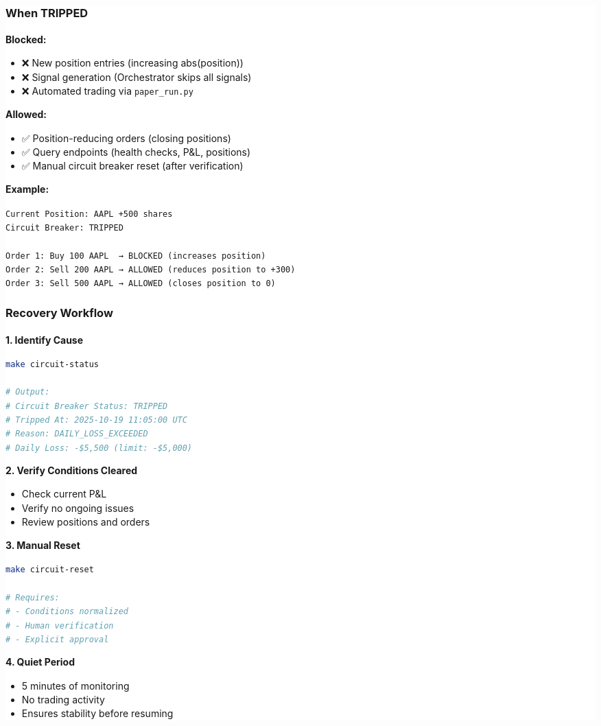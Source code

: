 ### When TRIPPED

**Blocked:**
- ❌ New position entries (increasing abs(position))
- ❌ Signal generation (Orchestrator skips all signals)
- ❌ Automated trading via `paper_run.py`

**Allowed:**
- ✅ Position-reducing orders (closing positions)
- ✅ Query endpoints (health checks, P&L, positions)
- ✅ Manual circuit breaker reset (after verification)

**Example:**
```
Current Position: AAPL +500 shares
Circuit Breaker: TRIPPED

Order 1: Buy 100 AAPL  → BLOCKED (increases position)
Order 2: Sell 200 AAPL → ALLOWED (reduces position to +300)
Order 3: Sell 500 AAPL → ALLOWED (closes position to 0)
```

### Recovery Workflow

**1. Identify Cause**
```bash
make circuit-status

# Output:
# Circuit Breaker Status: TRIPPED
# Tripped At: 2025-10-19 11:05:00 UTC
# Reason: DAILY_LOSS_EXCEEDED
# Daily Loss: -$5,500 (limit: -$5,000)
```

**2. Verify Conditions Cleared**
- Check current P&L
- Verify no ongoing issues
- Review positions and orders

**3. Manual Reset**
```bash
make circuit-reset

# Requires:
# - Conditions normalized
# - Human verification
# - Explicit approval
```

**4. Quiet Period**
- 5 minutes of monitoring
- No trading activity
- Ensures stability before resuming
